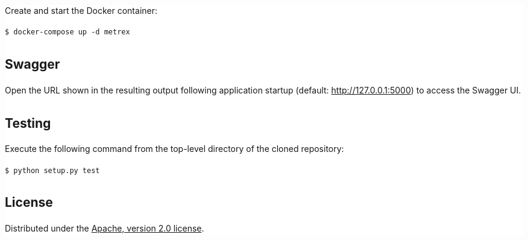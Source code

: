 Create and start the Docker container:

```shell
$ docker-compose up -d metrex
```

## Swagger

Open the URL shown in the resulting output following application startup (default: http://127.0.0.1:5000) to access the Swagger UI.

## Testing

Execute the following command from the top-level directory of the cloned repository:

```shell
$ python setup.py test
```

## License

Distributed under the [Apache, version 2.0 license](https://opensource.org/licenses/Apache-2.0).